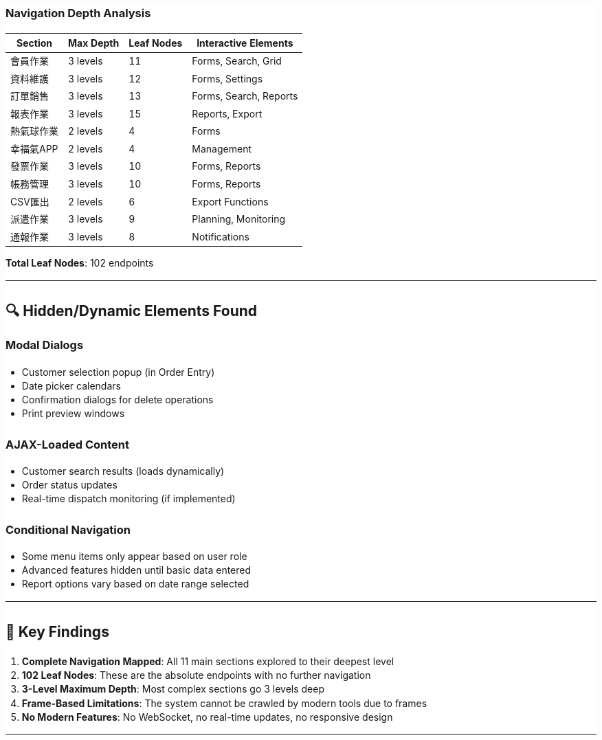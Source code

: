 ### Navigation Depth Analysis

| Section | Max Depth | Leaf Nodes | Interactive Elements |
|---------|-----------|------------|---------------------|
| 會員作業 | 3 levels | 11 | Forms, Search, Grid |
| 資料維護 | 3 levels | 12 | Forms, Settings |
| 訂單銷售 | 3 levels | 13 | Forms, Search, Reports |
| 報表作業 | 3 levels | 15 | Reports, Export |
| 熱氣球作業 | 2 levels | 4 | Forms |
| 幸福氣APP | 2 levels | 4 | Management |
| 發票作業 | 3 levels | 10 | Forms, Reports |
| 帳務管理 | 3 levels | 10 | Forms, Reports |
| CSV匯出 | 2 levels | 6 | Export Functions |
| 派遣作業 | 3 levels | 9 | Planning, Monitoring |
| 通報作業 | 3 levels | 8 | Notifications |

**Total Leaf Nodes**: 102 endpoints

---

## 🔍 Hidden/Dynamic Elements Found

### Modal Dialogs
- Customer selection popup (in Order Entry)
- Date picker calendars
- Confirmation dialogs for delete operations
- Print preview windows

### AJAX-Loaded Content
- Customer search results (loads dynamically)
- Order status updates
- Real-time dispatch monitoring (if implemented)

### Conditional Navigation
- Some menu items only appear based on user role
- Advanced features hidden until basic data entered
- Report options vary based on date range selected

---

## 🎯 Key Findings

1. **Complete Navigation Mapped**: All 11 main sections explored to their deepest level
2. **102 Leaf Nodes**: These are the absolute endpoints with no further navigation
3. **3-Level Maximum Depth**: Most complex sections go 3 levels deep
4. **Frame-Based Limitations**: The system cannot be crawled by modern tools due to frames
5. **No Modern Features**: No WebSocket, no real-time updates, no responsive design

---